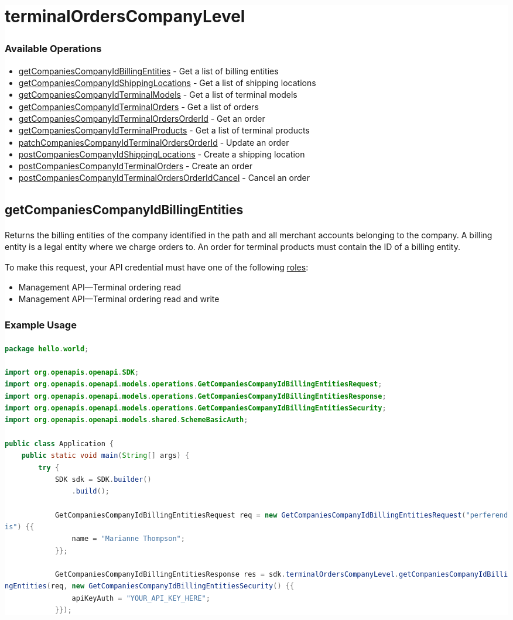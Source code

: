 # terminalOrdersCompanyLevel

### Available Operations

* [getCompaniesCompanyIdBillingEntities](#getcompaniescompanyidbillingentities) - Get a list of billing entities
* [getCompaniesCompanyIdShippingLocations](#getcompaniescompanyidshippinglocations) - Get a list of shipping locations
* [getCompaniesCompanyIdTerminalModels](#getcompaniescompanyidterminalmodels) - Get a list of terminal models
* [getCompaniesCompanyIdTerminalOrders](#getcompaniescompanyidterminalorders) - Get a list of orders
* [getCompaniesCompanyIdTerminalOrdersOrderId](#getcompaniescompanyidterminalordersorderid) - Get an order
* [getCompaniesCompanyIdTerminalProducts](#getcompaniescompanyidterminalproducts) - Get a list of terminal products
* [patchCompaniesCompanyIdTerminalOrdersOrderId](#patchcompaniescompanyidterminalordersorderid) - Update an order
* [postCompaniesCompanyIdShippingLocations](#postcompaniescompanyidshippinglocations) - Create a shipping location
* [postCompaniesCompanyIdTerminalOrders](#postcompaniescompanyidterminalorders) - Create an order
* [postCompaniesCompanyIdTerminalOrdersOrderIdCancel](#postcompaniescompanyidterminalordersorderidcancel) - Cancel an order

## getCompaniesCompanyIdBillingEntities

Returns the billing entities of the company identified in the path and all merchant accounts belonging to the company.
A billing entity is a legal entity where we charge orders to. An order for terminal products must contain the ID of a billing entity.

To make this request, your API credential must have one of the following [roles](https://docs.adyen.com/development-resources/api-credentials#api-permissions):
* Management API—Terminal ordering read
* Management API—Terminal ordering read and write

### Example Usage

```java
package hello.world;

import org.openapis.openapi.SDK;
import org.openapis.openapi.models.operations.GetCompaniesCompanyIdBillingEntitiesRequest;
import org.openapis.openapi.models.operations.GetCompaniesCompanyIdBillingEntitiesResponse;
import org.openapis.openapi.models.operations.GetCompaniesCompanyIdBillingEntitiesSecurity;
import org.openapis.openapi.models.shared.SchemeBasicAuth;

public class Application {
    public static void main(String[] args) {
        try {
            SDK sdk = SDK.builder()
                .build();

            GetCompaniesCompanyIdBillingEntitiesRequest req = new GetCompaniesCompanyIdBillingEntitiesRequest("perferendis") {{
                name = "Marianne Thompson";
            }};            

            GetCompaniesCompanyIdBillingEntitiesResponse res = sdk.terminalOrdersCompanyLevel.getCompaniesCompanyIdBillingEntities(req, new GetCompaniesCompanyIdBillingEntitiesSecurity() {{
                apiKeyAuth = "YOUR_API_KEY_HERE";
            }});

```